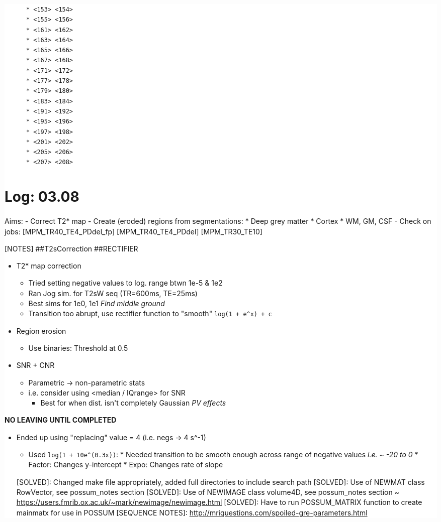           * <153> <154>
          * <155> <156>
          * <161> <162>
          * <163> <164>
          * <165> <166>
          * <167> <168>
          * <171> <172>
          * <177> <178>
          * <179> <180>
          * <183> <184>
          * <191> <192>
          * <195> <196>
          * <197> <198>
          * <201> <202>
          * <205> <206>
          * <207> <208>





# Log: 03.08
Aims: - Correct T2* map
      - Create (eroded) regions from segmentations: * Deep grey matter
                                                    * Cortex
                                                    * WM, GM, CSF
      - Check on jobs: [MPM_TR40_TE4_PDdel_fp]
                       [MPM_TR40_TE4_PDdel]
                       [MPM_TR30_TE10]

[NOTES] ##T2sCorrection ##RECTIFIER
- T2* map correction
  - Tried setting negative values to log. range btwn 1e-5 & 1e2
  - Ran Jog sim. for T2sW seq (TR=600ms, TE=25ms)
  - Best sims for 1e0, 1e1 *Find middle ground*
  - Transition too abrupt, use rectifier function to "smooth" `log(1 + e^x) + c`

- Region erosion
  - Use binaries: Threshold at 0.5

- SNR + CNR
  - Parametric -> non-parametric stats
  - i.e. consider using <median / IQrange> for SNR
    - Best for when dist. isn't completely Gaussian *PV effects*

**NO LEAVING UNTIL COMPLETED**
- Ended up using "replacing" value = 4 (i.e. negs -> 4 s^-1)
  - Used `log(1 + 10e^(0.3x))`: * Needed transition to be smooth enough across range of negative values *i.e. ~ -20 to 0*
                                * Factor: Changes y-intercept
                                * Expo: Changes rate of slope





  [SOLVED]: Changed make file appropriately, added full directories to include search path
  [SOLVED]: Use of NEWMAT class RowVector, see <NEWMAT> possum_notes section
  [SOLVED]: Use of NEWIMAGE class volume4D, see <NEWIMAGE> possum_notes section ~ https://users.fmrib.ox.ac.uk/~mark/newimage/newimage.html
  [SOLVED]: Have to run POSSUM_MATRIX function to create mainmatx for use in POSSUM
[SEQUENCE NOTES]: http://mriquestions.com/spoiled-gre-parameters.html